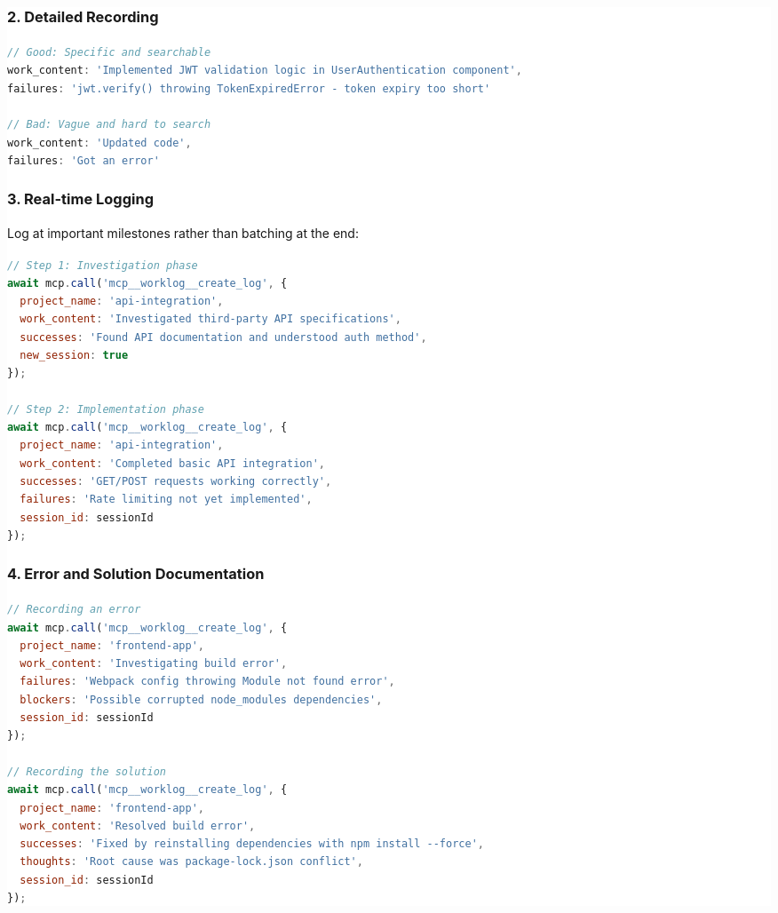 ### 2. Detailed Recording

```javascript
// Good: Specific and searchable
work_content: 'Implemented JWT validation logic in UserAuthentication component',
failures: 'jwt.verify() throwing TokenExpiredError - token expiry too short'

// Bad: Vague and hard to search
work_content: 'Updated code',
failures: 'Got an error'
```

### 3. Real-time Logging

Log at important milestones rather than batching at the end:

```javascript
// Step 1: Investigation phase
await mcp.call('mcp__worklog__create_log', {
  project_name: 'api-integration',
  work_content: 'Investigated third-party API specifications',
  successes: 'Found API documentation and understood auth method',
  new_session: true
});

// Step 2: Implementation phase
await mcp.call('mcp__worklog__create_log', {
  project_name: 'api-integration',
  work_content: 'Completed basic API integration',
  successes: 'GET/POST requests working correctly',
  failures: 'Rate limiting not yet implemented',
  session_id: sessionId
});
```

### 4. Error and Solution Documentation

```javascript
// Recording an error
await mcp.call('mcp__worklog__create_log', {
  project_name: 'frontend-app',
  work_content: 'Investigating build error',
  failures: 'Webpack config throwing Module not found error',
  blockers: 'Possible corrupted node_modules dependencies',
  session_id: sessionId
});

// Recording the solution
await mcp.call('mcp__worklog__create_log', {
  project_name: 'frontend-app',
  work_content: 'Resolved build error',
  successes: 'Fixed by reinstalling dependencies with npm install --force',
  thoughts: 'Root cause was package-lock.json conflict',
  session_id: sessionId
});
```
